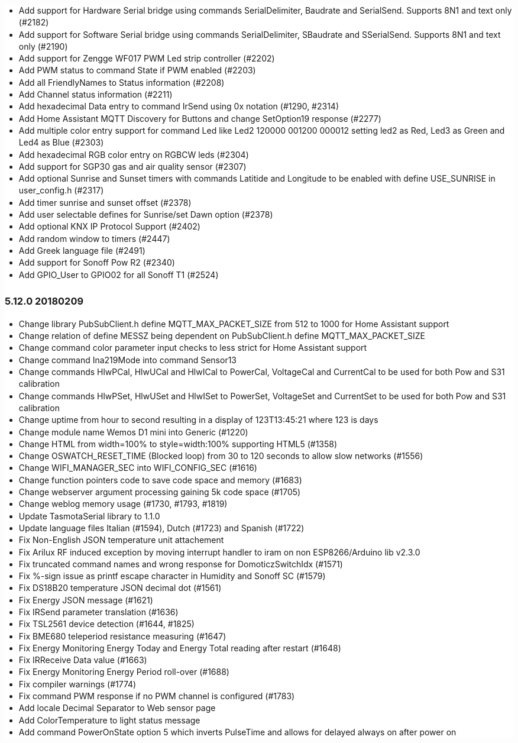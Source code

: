- Add support for Hardware Serial bridge using commands SerialDelimiter, Baudrate and SerialSend. Supports 8N1 and text only (#2182)
- Add support for Software Serial bridge using commands SerialDelimiter, SBaudrate and SSerialSend. Supports 8N1 and text only (#2190)
- Add support for Zengge WF017 PWM Led strip controller (#2202)
- Add PWM status to command State if PWM enabled (#2203)
- Add all FriendlyNames to Status information (#2208)
- Add Channel status information (#2211)
- Add hexadecimal Data entry to command IrSend using 0x notation (#1290, #2314)
- Add Home Assistant MQTT Discovery for Buttons and change SetOption19 response (#2277)
- Add multiple color entry support for command Led like Led2 120000 001200 000012 setting led2 as Red, Led3 as Green and Led4 as Blue (#2303)
- Add hexadecimal RGB color entry on RGBCW leds (#2304)
- Add support for SGP30 gas and air quality sensor (#2307)
- Add optional Sunrise and Sunset timers with commands Latitide and Longitude to be enabled with define USE_SUNRISE in user_config.h (#2317)
- Add timer sunrise and sunset offset (#2378)
- Add user selectable defines for Sunrise/set Dawn option (#2378)
- Add optional KNX IP Protocol Support (#2402)
- Add random window to timers (#2447)
- Add Greek language file (#2491)
- Add support for Sonoff Pow R2 (#2340)
- Add GPIO_User to GPIO02 for all Sonoff T1 (#2524)

### 5.12.0 20180209

- Change library PubSubClient.h define MQTT_MAX_PACKET_SIZE from 512 to 1000 for Home Assistant  support
- Change relation of define MESSZ being dependent on PubSubClient.h define MQTT_MAX_PACKET_SIZE
- Change command color parameter input checks to less strict for Home Assistant support
- Change command Ina219Mode into command Sensor13
- Change commands HlwPCal, HlwUCal and HlwICal to PowerCal, VoltageCal and CurrentCal to be used for both Pow and S31 calibration
- Change commands HlwPSet, HlwUSet and HlwISet to PowerSet, VoltageSet and CurrentSet to be used for both Pow and S31 calibration
- Change uptime from hour to second resulting in a display of 123T13:45:21 where 123 is days
- Change module name Wemos D1 mini into Generic (#1220)
- Change HTML from width=100% to style=width:100% supporting HTML5 (#1358)
- Change OSWATCH_RESET_TIME (Blocked loop) from 30 to 120 seconds to allow slow networks (#1556)
- Change WIFI_MANAGER_SEC into WIFI_CONFIG_SEC (#1616)
- Change function pointers code to save code space and memory (#1683)
- Change webserver argument processing gaining 5k code space (#1705)
- Change weblog memory usage (#1730, #1793, #1819)
- Update TasmotaSerial library to 1.1.0
- Update language files Italian (#1594), Dutch (#1723) and Spanish (#1722)
- Fix Non-English JSON temperature unit attachement
- Fix Arilux RF induced exception by moving interrupt handler to iram on non ESP8266/Arduino lib v2.3.0
- Fix truncated command names and wrong response for DomoticzSwitchIdx (#1571)
- Fix %-sign issue as printf escape character in Humidity and Sonoff SC (#1579)
- Fix DS18B20 temperature JSON decimal dot (#1561)
- Fix Energy JSON message (#1621)
- Fix IRSend parameter translation (#1636)
- Fix TSL2561 device detection (#1644, #1825)
- Fix BME680 teleperiod resistance measuring (#1647)
- Fix Energy Monitoring Energy Today and Energy Total reading after restart (#1648)
- Fix IRReceive Data value (#1663)
- Fix Energy Monitoring Energy Period roll-over (#1688)
- Fix compiler warnings (#1774)
- Fix command PWM response if no PWM channel is configured (#1783)
- Add locale Decimal Separator to Web sensor page
- Add ColorTemperature to light status message
- Add command PowerOnState option 5 which inverts PulseTime and allows for delayed always on after power on